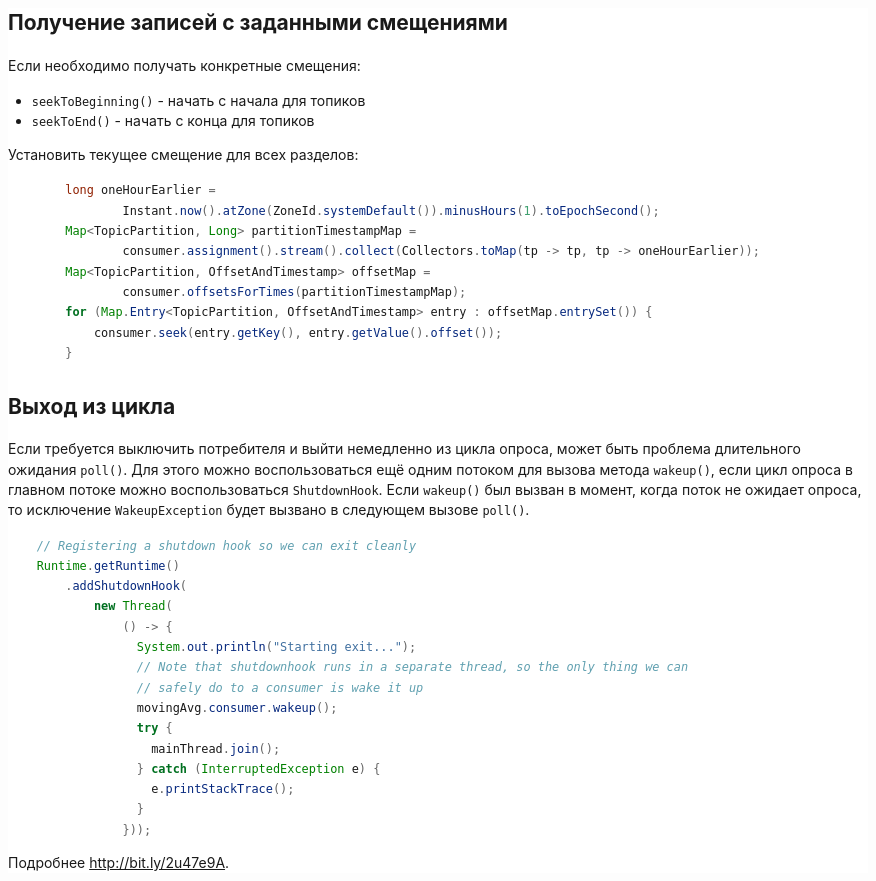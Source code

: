 ## Получение записей с заданными смещениями

Если необходимо получать конкретные смещения:

* `seekToBeginning()` - начать с начала для топиков
* `seekToEnd()` - начать с конца для топиков

Установить текущее смещение для всех разделов:

```java
        long oneHourEarlier =
                Instant.now().atZone(ZoneId.systemDefault()).minusHours(1).toEpochSecond();
        Map<TopicPartition, Long> partitionTimestampMap =
                consumer.assignment().stream().collect(Collectors.toMap(tp -> tp, tp -> oneHourEarlier));
        Map<TopicPartition, OffsetAndTimestamp> offsetMap =
                consumer.offsetsForTimes(partitionTimestampMap);
        for (Map.Entry<TopicPartition, OffsetAndTimestamp> entry : offsetMap.entrySet()) {
            consumer.seek(entry.getKey(), entry.getValue().offset());
        }

```

## Выход из цикла

Если требуется выключить потребителя и выйти немедленно из цикла опроса, может быть проблема длительного ожидания
`poll()`. Для этого можно воспользоваться ещё одним потоком для вызова метода `wakeup()`, если цикл опроса в главном
потоке можно воспользоваться `ShutdownHook`. Если `wakeup()` был вызван в момент, когда поток не ожидает опроса, то
исключение `WakeupException` будет вызвано в следующем вызове `poll()`.

```java
    // Registering a shutdown hook so we can exit cleanly
    Runtime.getRuntime()
        .addShutdownHook(
            new Thread(
                () -> {
                  System.out.println("Starting exit...");
                  // Note that shutdownhook runs in a separate thread, so the only thing we can
                  // safely do to a consumer is wake it up
                  movingAvg.consumer.wakeup();
                  try {
                    mainThread.join();
                  } catch (InterruptedException e) {
                    e.printStackTrace();
                  }
                }));

```

Подробнее http://bit.ly/2u47e9A.
